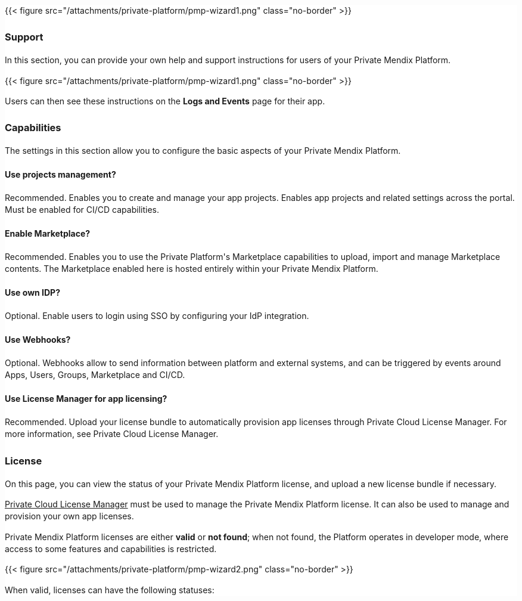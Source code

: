 {{< figure src="/attachments/private-platform/pmp-wizard1.png" class="no-border" >}}

### Support

In this section, you can provide your own help and support instructions for users of your Private Mendix Platform.

{{< figure src="/attachments/private-platform/pmp-wizard1.png" class="no-border" >}}

Users can then see these instructions on the **Logs and Events** page for their app.

### Capabilities

The settings in this section allow you to configure the basic aspects of your Private Mendix Platform.

#### Use projects management?

Recommended. Enables you to create and manage your app projects. Enables app projects and related settings across the portal. Must be enabled for CI/CD capabilities.

#### Enable Marketplace?

Recommended. Enables you to use the Private Platform's Marketplace capabilities to upload, import and manage Marketplace contents. The Marketplace enabled here is hosted entirely within your Private Mendix Platform.

#### Use own IDP?

Optional. Enable users to login using SSO by configuring your IdP integration.

#### Use Webhooks?

Optional. Webhooks allow to send information between platform and external systems, and can be triggered by events around Apps, Users, Groups, Marketplace and CI/CD.

#### Use License Manager for app licensing?

Recommended. Upload your license bundle to automatically provision app licenses through Private Cloud License Manager. For more information, see Private Cloud License Manager.

### License

On this page, you can view the status of your Private Mendix Platform license, and upload a new license bundle if necessary.

[Private Cloud License Manager](/developerportal/deploy/private-cloud/private-cloud-license-manager/) must be used to manage the Private Mendix Platform license. It can also be used to manage and provision your own app licenses.

Private Mendix Platform licenses are either **valid** or **not found**; when not found, the Platform operates in developer mode, where access to some features and capabilities is restricted.

{{< figure src="/attachments/private-platform/pmp-wizard2.png" class="no-border" >}}

When valid, licenses can have the following statuses:
